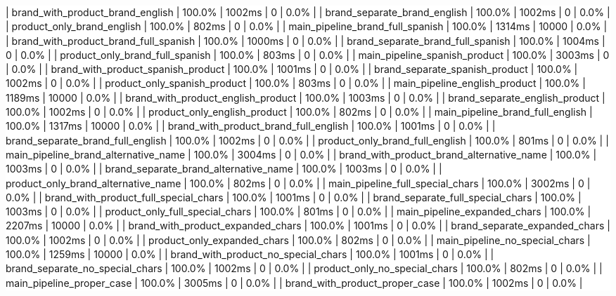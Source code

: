 | brand_with_product_brand_english | 100.0% | 1002ms | 0 | 0.0% |
| brand_separate_brand_english | 100.0% | 1002ms | 0 | 0.0% |
| product_only_brand_english | 100.0% | 802ms | 0 | 0.0% |
| main_pipeline_brand_full_spanish | 100.0% | 1314ms | 10000 | 0.0% |
| brand_with_product_brand_full_spanish | 100.0% | 1000ms | 0 | 0.0% |
| brand_separate_brand_full_spanish | 100.0% | 1004ms | 0 | 0.0% |
| product_only_brand_full_spanish | 100.0% | 803ms | 0 | 0.0% |
| main_pipeline_spanish_product | 100.0% | 3003ms | 0 | 0.0% |
| brand_with_product_spanish_product | 100.0% | 1001ms | 0 | 0.0% |
| brand_separate_spanish_product | 100.0% | 1002ms | 0 | 0.0% |
| product_only_spanish_product | 100.0% | 803ms | 0 | 0.0% |
| main_pipeline_english_product | 100.0% | 1189ms | 10000 | 0.0% |
| brand_with_product_english_product | 100.0% | 1003ms | 0 | 0.0% |
| brand_separate_english_product | 100.0% | 1002ms | 0 | 0.0% |
| product_only_english_product | 100.0% | 802ms | 0 | 0.0% |
| main_pipeline_brand_full_english | 100.0% | 1317ms | 10000 | 0.0% |
| brand_with_product_brand_full_english | 100.0% | 1001ms | 0 | 0.0% |
| brand_separate_brand_full_english | 100.0% | 1002ms | 0 | 0.0% |
| product_only_brand_full_english | 100.0% | 801ms | 0 | 0.0% |
| main_pipeline_brand_alternative_name | 100.0% | 3004ms | 0 | 0.0% |
| brand_with_product_brand_alternative_name | 100.0% | 1003ms | 0 | 0.0% |
| brand_separate_brand_alternative_name | 100.0% | 1003ms | 0 | 0.0% |
| product_only_brand_alternative_name | 100.0% | 802ms | 0 | 0.0% |
| main_pipeline_full_special_chars | 100.0% | 3002ms | 0 | 0.0% |
| brand_with_product_full_special_chars | 100.0% | 1001ms | 0 | 0.0% |
| brand_separate_full_special_chars | 100.0% | 1003ms | 0 | 0.0% |
| product_only_full_special_chars | 100.0% | 801ms | 0 | 0.0% |
| main_pipeline_expanded_chars | 100.0% | 2207ms | 10000 | 0.0% |
| brand_with_product_expanded_chars | 100.0% | 1001ms | 0 | 0.0% |
| brand_separate_expanded_chars | 100.0% | 1002ms | 0 | 0.0% |
| product_only_expanded_chars | 100.0% | 802ms | 0 | 0.0% |
| main_pipeline_no_special_chars | 100.0% | 1259ms | 10000 | 0.0% |
| brand_with_product_no_special_chars | 100.0% | 1001ms | 0 | 0.0% |
| brand_separate_no_special_chars | 100.0% | 1002ms | 0 | 0.0% |
| product_only_no_special_chars | 100.0% | 802ms | 0 | 0.0% |
| main_pipeline_proper_case | 100.0% | 3005ms | 0 | 0.0% |
| brand_with_product_proper_case | 100.0% | 1002ms | 0 | 0.0% |